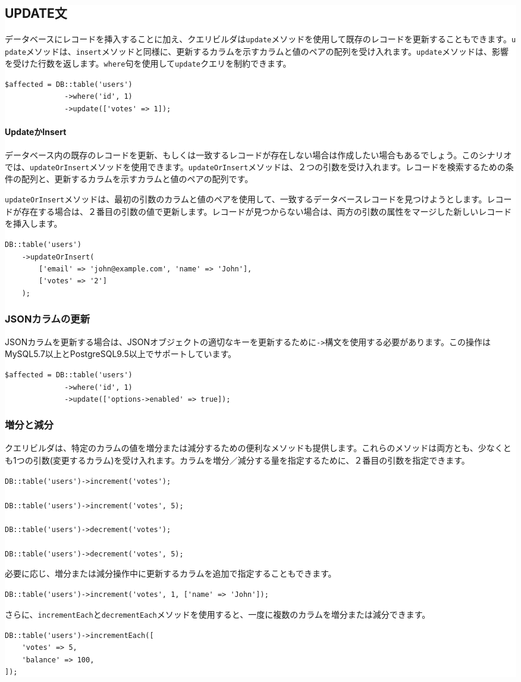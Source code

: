 <a name="update-statements"></a>
## UPDATE文

データベースにレコードを挿入することに加え、クエリビルダは`update`メソッドを使用して既存のレコードを更新することもできます。`update`メソッドは、`insert`メソッドと同様に、更新するカラムを示すカラムと値のペアの配列を受け入れます。`update`メソッドは、影響を受けた行数を返します。`where`句を使用して`update`クエリを制約できます。

    $affected = DB::table('users')
                  ->where('id', 1)
                  ->update(['votes' => 1]);

<a name="update-or-insert"></a>
#### UpdateかInsert

データベース内の既存のレコードを更新、もしくは一致するレコードが存在しない場合は作成したい場合もあるでしょう。このシナリオでは、`updateOrInsert`メソッドを使用できます。`updateOrInsert`メソッドは、２つの引数を受け入れます。レコードを検索するための条件の配列と、更新するカラムを示すカラムと値のペアの配列です。

`updateOrInsert`メソッドは、最初の引数のカラムと値のペアを使用して、一致するデータベースレコードを見つけようとします。レコードが存在する場合は、２番目の引数の値で更新します。レコードが見つからない場合は、両方の引数の属性をマージした新しいレコードを挿入します。

    DB::table('users')
        ->updateOrInsert(
            ['email' => 'john@example.com', 'name' => 'John'],
            ['votes' => '2']
        );

<a name="updating-json-columns"></a>
### JSONカラムの更新

JSONカラムを更新する場合は、JSONオブジェクトの適切なキーを更新するために`->`構文を使用する必要があります。この操作はMySQL5.7以上とPostgreSQL9.5以上でサポートしています。

    $affected = DB::table('users')
                  ->where('id', 1)
                  ->update(['options->enabled' => true]);

<a name="increment-and-decrement"></a>
### 増分と減分

クエリビルダは、特定のカラムの値を増分または減分するための便利なメソッドも提供します。これらのメソッドは両方とも、少なくとも1つの引数(変更するカラム)を受け入れます。カラムを増分／減分する量を指定するために、２番目の引数を指定できます。

    DB::table('users')->increment('votes');

    DB::table('users')->increment('votes', 5);

    DB::table('users')->decrement('votes');

    DB::table('users')->decrement('votes', 5);

必要に応じ、増分または減分操作中に更新するカラムを追加で指定することもできます。

    DB::table('users')->increment('votes', 1, ['name' => 'John']);

さらに、`incrementEach`と`decrementEach`メソッドを使用すると、一度に複数のカラムを増分または減分できます。

    DB::table('users')->incrementEach([
        'votes' => 5,
        'balance' => 100,
    ]);
